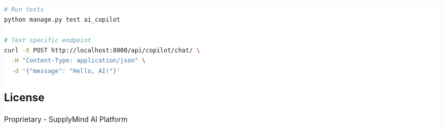 ```bash
# Run tests
python manage.py test ai_copilot

# Test specific endpoint
curl -X POST http://localhost:8000/api/copilot/chat/ \
  -H "Content-Type: application/json" \
  -d '{"message": "Hello, AI!"}'
```

## License

Proprietary - SupplyMind AI Platform
